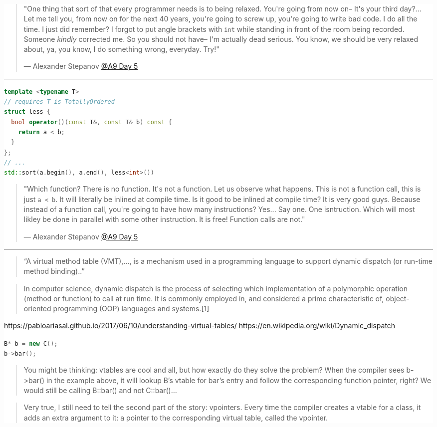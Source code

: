 
> "One thing that sort of that every programmer needs is to being relaxed. You're going from now on– It's your third day?... Let me tell you, from now on for the next 40 years, you're going to screw up, you're going to write bad code. I do all the time. I just did remember? I forgot to put angle brackets with `int` while standing in front of the room being recorded. Someone *kindly* corrected me. So you should not have– I'm actually dead serious. You know, we should be very relaxed about, ya, you know, I do something wrong, everyday. Try!"
>
> — Alexander Stepanov [@A9 Day 5](https://youtu.be/8bWx2WTYvB8?t=462)

---

```cpp
template <typename T>
// requires T is TotallyOrdered
struct less {
  bool operator()(const T&, const T& b) const {
    return a < b;
  }
};
// ...
std::sort(a.begin(), a.end(), less<int>())
```

> "Which function? There is no function. It's not a function. Let us observe what happens. This is not a function call, this is just `a < b`. It will literally be inlined at compile time. Is it good to be inlined at compile time? It is very good guys. Because instead of a function call, you're going to have how many instructions? Yes... Say one. One isntruction. Which will most likley be done in parallel with some other instruction. It is free! Function calls are not."
>
> — Alexander Stepanov [@A9 Day 5](https://youtu.be/8bWx2WTYvB8?t=1355)

---

> “A virtual method table (VMT),…, is a mechanism used in a programming language to support dynamic dispatch (or run-time method binding)..”

> In computer science, dynamic dispatch is the process of selecting which implementation of a polymorphic operation (method or function) to call at run time. It is commonly employed in, and considered a prime characteristic of, object-oriented programming (OOP) languages and systems.[1]

https://pabloariasal.github.io/2017/06/10/understanding-virtual-tables/
https://en.wikipedia.org/wiki/Dynamic_dispatch

```cpp
B* b = new C();
b->bar();
```

> You might be thinking: vtables are cool and all, but how exactly do they solve the problem? When the compiler sees b->bar() in the example above, it will lookup B’s vtable for bar’s entry and follow the corresponding function pointer, right? We would still be calling B::bar() and not C::bar()…

> Very true, I still need to tell the second part of the story: vpointers. Every time the compiler creates a vtable for a class, it adds an extra argument to it: a pointer to the corresponding virtual table, called the vpointer.
